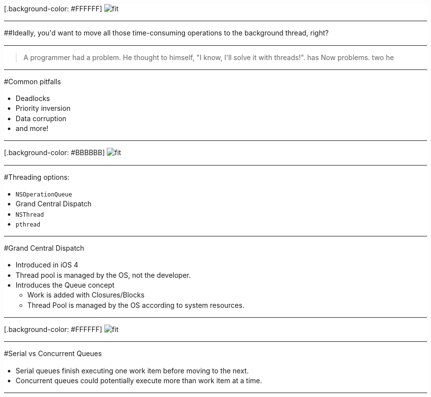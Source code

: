 
[.background-color: #FFFFFF]
![fit](https://i.imgur.com/bUfDs9R.png)

---

##Ideally, you'd want to move all those time-consuming operations to the background thread, right?

---

> A programmer had a problem. He thought to himself, "I know, I'll solve it with threads!". has Now problems. two he 

---

#Common pitfalls

- Deadlocks
- Priority inversion
- Data corruption
- and more!

---

[.background-color: #BBBBBB]
![fit](https://cdn-images-1.medium.com/max/1600/1*yP2Bjwk7N-L_zOVnizGvPA.jpeg)

---

#Threading options:

- `NSOperationQueue`
- Grand Central Dispatch
- `NSThread`
- `pthread`

---

#Grand Central Dispatch

- Introduced in iOS 4
- Thread pool is managed by the OS, not the developer.
- Introduces the Queue concept
	-  Work is added with Closures/Blocks
	-  Thread Pool is managed by the OS according to system resources.

---

[.background-color: #FFFFFF]
![fit](https://www.objc.io/images/issue-2/gcd-queues@2x-82965db9.png)

---
#Serial vs Concurrent Queues

- Serial queues finish executing one work item before moving to the next.
- Concurrent queues could potentially execute more than work item at a time.

---

[^1]: [Futures and promises, Wikipedia](https://en.wikipedia.org/wiki/Futures_and_promises)